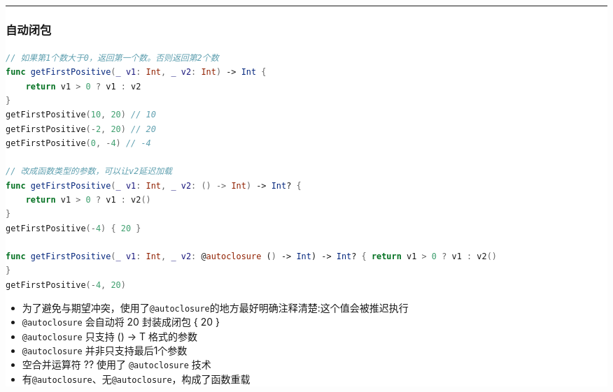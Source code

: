 ----

### 自动闭包

```swift
// 如果第1个数大于0，返回第一个数。否则返回第2个数
func getFirstPositive(_ v1: Int, _ v2: Int) -> Int {
    return v1 > 0 ? v1 : v2
}
getFirstPositive(10, 20) // 10
getFirstPositive(-2, 20) // 20
getFirstPositive(0, -4) // -4

// 改成函数类型的参数，可以让v2延迟加载
func getFirstPositive(_ v1: Int, _ v2: () -> Int) -> Int? {
    return v1 > 0 ? v1 : v2()
}
getFirstPositive(-4) { 20 }

func getFirstPositive(_ v1: Int, _ v2: @autoclosure () -> Int) -> Int? { return v1 > 0 ? v1 : v2()
}
getFirstPositive(-4, 20)
```

- 为了避免与期望冲突，使用了`@autoclosure`的地方最好明确注释清楚:这个值会被推迟执行
- `@autoclosure` 会自动将 20 封装成闭包 { 20 }
- `@autoclosure` 只支持 () -> T 格式的参数 
- `@autoclosure` 并非只支持最后1个参数
- 空合并运算符 ?? 使用了 `@autoclosure` 技术
- 有`@autoclosure`、无`@autoclosure`，构成了函数重载